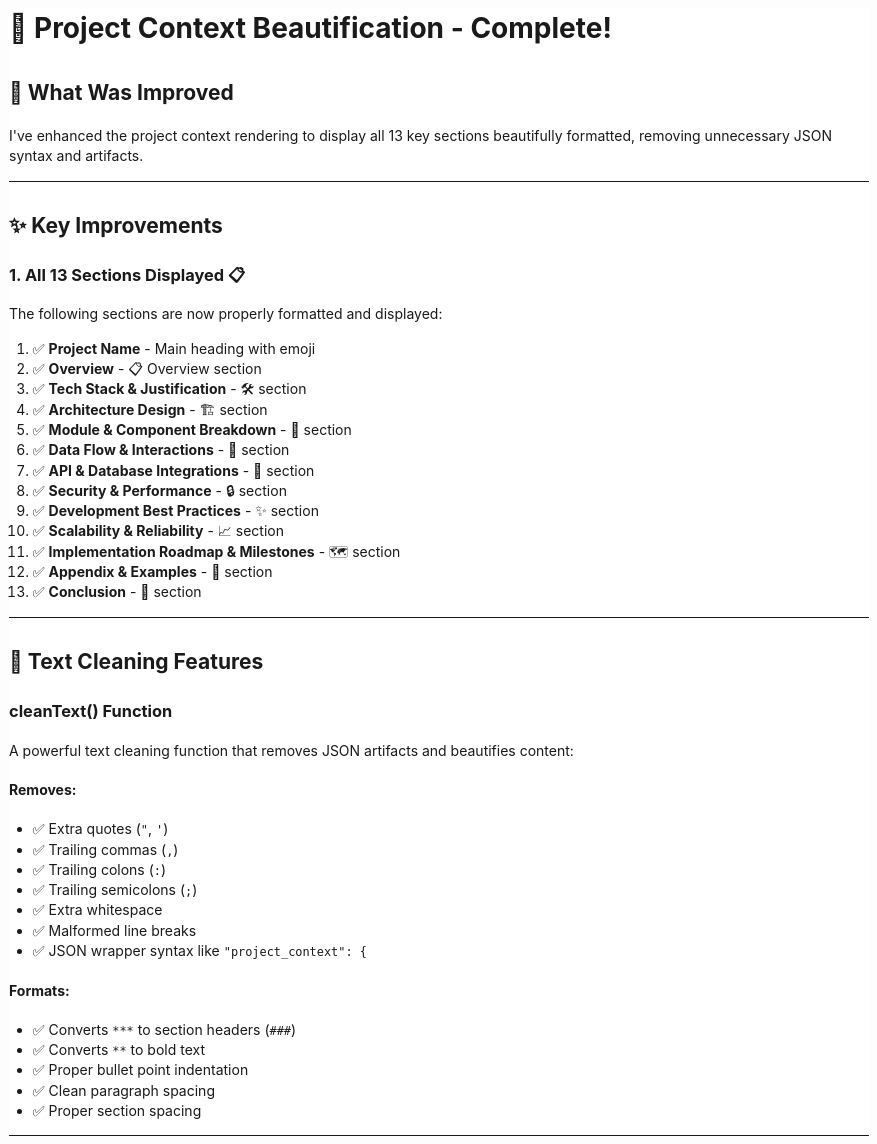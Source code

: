 # 🎨 Project Context Beautification - Complete!

## 🎯 What Was Improved

I've enhanced the project context rendering to display all 13 key sections beautifully formatted, removing unnecessary JSON syntax and artifacts.

---

## ✨ Key Improvements

### 1. **All 13 Sections Displayed** 📋

The following sections are now properly formatted and displayed:

1. ✅ **Project Name** - Main heading with emoji
2. ✅ **Overview** - 📋 Overview section
3. ✅ **Tech Stack & Justification** - 🛠️ section
4. ✅ **Architecture Design** - 🏗️ section
5. ✅ **Module & Component Breakdown** - 🧩 section
6. ✅ **Data Flow & Interactions** - 🔄 section
7. ✅ **API & Database Integrations** - 🔌 section
8. ✅ **Security & Performance** - 🔒 section
9. ✅ **Development Best Practices** - ✨ section
10. ✅ **Scalability & Reliability** - 📈 section
11. ✅ **Implementation Roadmap & Milestones** - 🗺️ section
12. ✅ **Appendix & Examples** - 📎 section
13. ✅ **Conclusion** - 🎊 section

---

## 🧹 Text Cleaning Features

### **cleanText() Function**

A powerful text cleaning function that removes JSON artifacts and beautifies content:

#### **Removes:**
- ✅ Extra quotes (`"`, `'`)
- ✅ Trailing commas (`,`)
- ✅ Trailing colons (`:`)
- ✅ Trailing semicolons (`;`)
- ✅ Extra whitespace
- ✅ Malformed line breaks
- ✅ JSON wrapper syntax like `"project_context": {`

#### **Formats:**
- ✅ Converts `***` to section headers (`###`)
- ✅ Converts `**` to bold text
- ✅ Proper bullet point indentation
- ✅ Clean paragraph spacing
- ✅ Proper section spacing

---